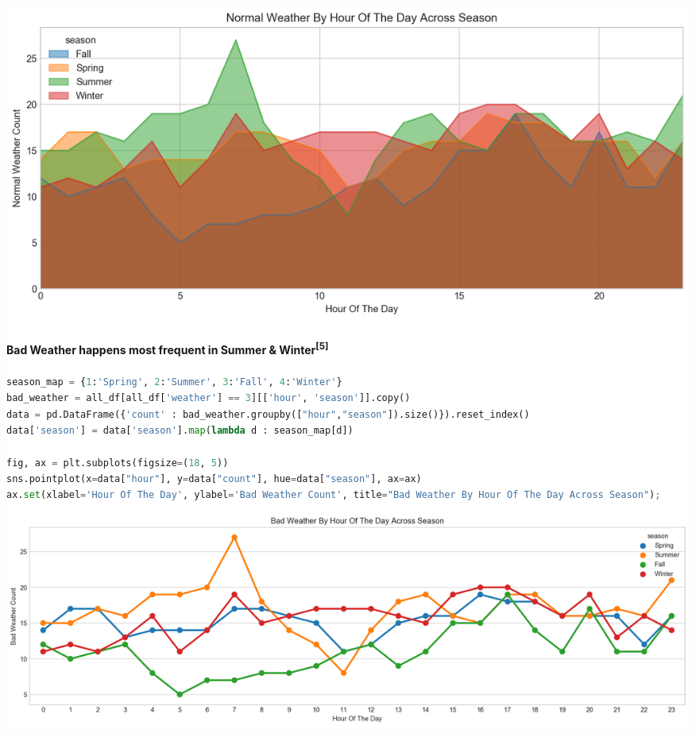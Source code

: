 ![png](output_42_0.png)


#### Bad Weather happens most frequent in Summer & Winter<sup>[5]</sup>


```python
season_map = {1:'Spring', 2:'Summer', 3:'Fall', 4:'Winter'}
bad_weather = all_df[all_df['weather'] == 3][['hour', 'season']].copy()
data = pd.DataFrame({'count' : bad_weather.groupby(["hour","season"]).size()}).reset_index()
data['season'] = data['season'].map(lambda d : season_map[d])

fig, ax = plt.subplots(figsize=(18, 5))
sns.pointplot(x=data["hour"], y=data["count"], hue=data["season"], ax=ax)
ax.set(xlabel='Hour Of The Day', ylabel='Bad Weather Count', title="Bad Weather By Hour Of The Day Across Season");
```


![png](output_44_0.png)

